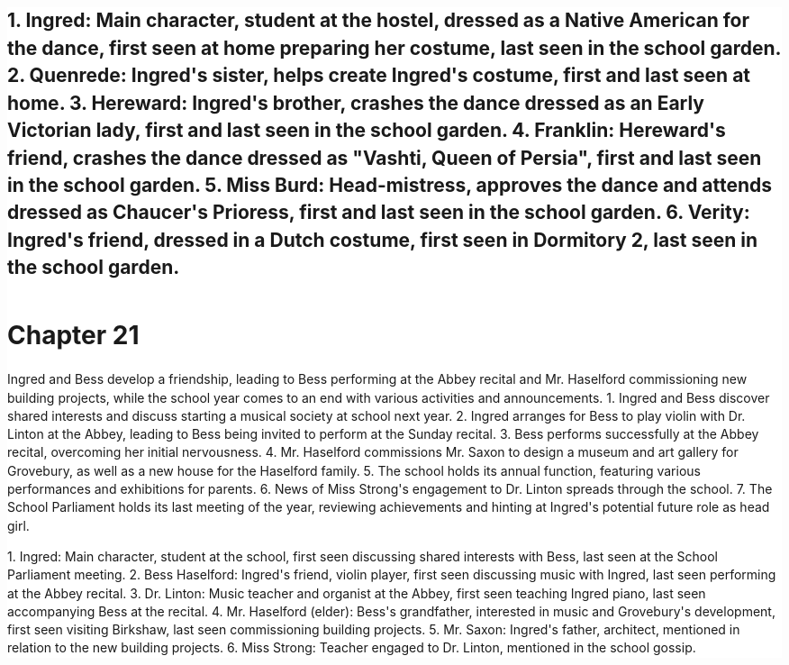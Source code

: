 <characters>1. Ingred: Main character, student at the hostel, dressed as a Native American for the dance, first seen at home preparing her costume, last seen in the school garden.
2. Quenrede: Ingred's sister, helps create Ingred's costume, first and last seen at home.
3. Hereward: Ingred's brother, crashes the dance dressed as an Early Victorian lady, first and last seen in the school garden.
4. Franklin: Hereward's friend, crashes the dance dressed as "Vashti, Queen of Persia", first and last seen in the school garden.
5. Miss Burd: Head-mistress, approves the dance and attends dressed as Chaucer's Prioress, first and last seen in the school garden.
6. Verity: Ingred's friend, dressed in a Dutch costume, first seen in Dormitory 2, last seen in the school garden.</characters>
----------------
# Chapter 21
<synopsis>
Ingred and Bess develop a friendship, leading to Bess performing at the Abbey recital and Mr. Haselford commissioning new building projects, while the school year comes to an end with various activities and announcements.
</synopsis>

<events>
1. Ingred and Bess discover shared interests and discuss starting a musical society at school next year.
2. Ingred arranges for Bess to play violin with Dr. Linton at the Abbey, leading to Bess being invited to perform at the Sunday recital.
3. Bess performs successfully at the Abbey recital, overcoming her initial nervousness.
4. Mr. Haselford commissions Mr. Saxon to design a museum and art gallery for Grovebury, as well as a new house for the Haselford family.
5. The school holds its annual function, featuring various performances and exhibitions for parents.
6. News of Miss Strong's engagement to Dr. Linton spreads through the school.
7. The School Parliament holds its last meeting of the year, reviewing achievements and hinting at Ingred's potential future role as head girl.
</events>

<characters>1. Ingred: Main character, student at the school, first seen discussing shared interests with Bess, last seen at the School Parliament meeting.
2. Bess Haselford: Ingred's friend, violin player, first seen discussing music with Ingred, last seen performing at the Abbey recital.
3. Dr. Linton: Music teacher and organist at the Abbey, first seen teaching Ingred piano, last seen accompanying Bess at the recital.
4. Mr. Haselford (elder): Bess's grandfather, interested in music and Grovebury's development, first seen visiting Birkshaw, last seen commissioning building projects.
5. Mr. Saxon: Ingred's father, architect, mentioned in relation to the new building projects.
6. Miss Strong: Teacher engaged to Dr. Linton, mentioned in the school gossip.</characters>